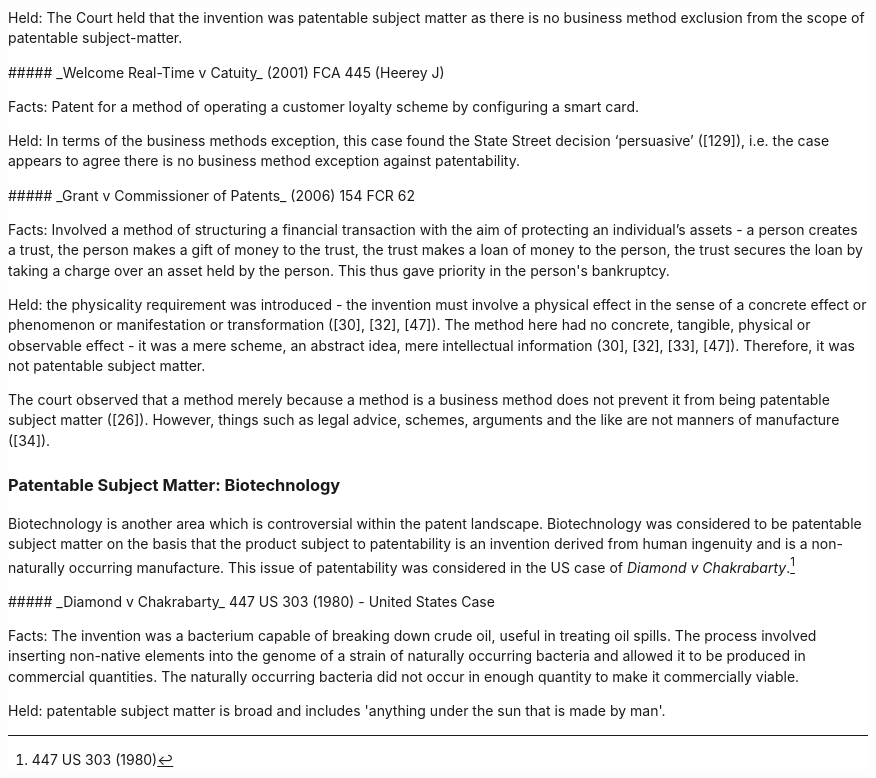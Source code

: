 Held: The Court held that the invention was patentable subject matter as there is no business method exclusion from the scope of patentable subject-matter.

</div>

<div markdown="block" class="box  case">
##### _Welcome Real-Time v Catuity_ (2001) FCA 445 (Heerey J)

Facts: Patent for a method of operating a customer loyalty scheme by configuring a smart card.

Held: In terms of the business methods exception, this case found the State Street decision ‘persuasive’ ([129]), i.e. the case appears to agree there is no business method exception against patentability.

</div>

<div markdown="block" class="box  case">
##### _Grant v Commissioner of Patents_ (2006) 154 FCR 62

Facts:  Involved a method of structuring a financial transaction with the aim of protecting an individual’s assets - a person creates a trust, the person makes a gift of money to the trust, the trust makes a loan of money to the person, the trust secures the loan by taking a charge over an asset held by the person. This thus gave priority in the person's bankruptcy.

Held: the physicality requirement was introduced - the invention must involve a physical effect in the sense of a concrete effect or phenomenon or manifestation or transformation ([30], [32], [47]). The method here had no concrete, tangible, physical or observable effect - it was a mere scheme, an abstract idea, mere intellectual information (30], [32], [33], [47]). Therefore, it was not patentable subject matter.

The court observed that a method merely because a method is a business method does not prevent it from being patentable subject matter ([26]). However, things such as legal advice, schemes, arguments and the like are not manners of manufacture ([34]).
</div>


### Patentable Subject Matter: Biotechnology

Biotechnology is another area which is controversial within the patent landscape. Biotechnology was considered to be patentable subject matter on the basis that the product subject to patentability is an invention derived from human ingenuity and is a non-naturally occurring manufacture. This issue of patentability was considered in the US case of _Diamond v Chakrabarty_.[^AUTOREPLACED447US3031980ENDREPLACE]


[^AUTOREPLACED447US3031980ENDREPLACE]: 447 US 303 (1980)

<div markdown="block" class="box  case">
##### _Diamond v Chakrabarty_ 447 US 303 (1980) - United States Case

Facts: The invention was a bacterium capable of breaking down crude oil, useful in treating oil spills. The process involved inserting non-native elements into the genome of a strain of naturally occurring bacteria and allowed it to be produced in commercial quantities. The naturally occurring bacteria did not occur in enough quantity to make it commercially viable.

Held: patentable subject matter is broad and includes 'anything under the sun that is made by man'.


[^AUTOREPLACEDPAs43ENDREPLACE]: _PA_ s 43
[^AUTOREPLACEDPAss5455ENDREPLACE]: _PA_ ss 54-55
[^AUTOREPLACEDPAs7ENDREPLACE]: _PA_ s 7
[^AUTOREPLACEDSch1ENDREPLACE]: Sch 1
[^AUTOREPLACEDPAs7ENDREPLACE]: _PA_ s 7
[^AUTOREPLACEDPAs18ENDREPLACE]: _PA_ s 18
[^AUTOREPLACEDPAs183ENDREPLACE]: _PA_ s 18(3)
[^pa501a]: _PA_ s 50(1)(a)
[^AUTOREPLACEDReLuminisPtyLtdFertilitiescentrumAB200462IPR420ENDREPLACE]: __Re Luminis Pty Ltd & Fertilitiescentrum AB__(2004) 62 IPR 420
[^Wrigley]: See _WM Wrigley Jr Co v Cadbury Schweppes Pty Ltd_ (2005) 66 IRP 298 [315]
[^AUTOREPLACEDTRIPSart272ENDREPLACE]: _TRIPS_ art 27(2)
[^AUTOREPLACEDTRIPSart273ENDREPLACE]: _TRIPS_ art 27(3)
[^Lockwood]: Lockwood Security Products Pty Ltd v Doric Products Pty Ltd (No 2)(2007) 235 CLR 173, 211
[^AUTOREPLACEDs6StatuteofMonopoliesENDREPLACE]: s 6 _Statute of Monopolies_
[^AUTOREPLACED1959102CLR252269ENDREPLACE]:  (1959) 102 CLR 252, [269]
[^AUTOREPLACEDGrantvCommissionerofPatents2006154FCR62ENDREPLACE]: _Grant v Commissioner of Patents (2006) 154 FCR 62_
[^AUTOREPLACED2013HCA50ENDREPLACE]: [2013] HCA 50
[^AUTOREPLACED2015HCA35ENDREPLACE]: [2015] HCA 35
[^AUTOREPLACEDPAs71ENDREPLACE]: _PA_ s 7(1)
[^AUTOREPLACEDPatentsAct1952CthENDREPLACE]:  _Patents Act 1952_ Cth
[^AUTOREPLACED1977137CLR228ENDREPLACE]:  (1977) 137 CLR 228
[^Nicaro517]: _Nicaro Holdings Pty Ltd v Martin Engineering Co* (1990)_ 91 ALR 513 at 517
[^Minesota]: _Minnesota Mining & Manufacturing Co v Beiersdorf (1980)_ 144 CLR 253
[^Nicaro]: _Nicaro Holdings Pty Ltd v Martin Engineering (1990)_ 91 ALR 513
[^pa24]: _PA_ s 24
[^Aktie]: Aktiebolaget Hässle v Alphapharm Pty Ltd (2002) 212 CLR 411, 426 [30]
[^Meyers]: Meyers Taylor Pty Ltd v Vicarr Industries Ltd (1977) 137 CLR 28, 249 (Aicken J
[^Lundbeck]: H Lundbeck A/S v Alphapharm Pty Ltd (2009) 177 FCR 151, 190, [173] per Bennett J
[^Aktie30]: Aktiebolaget Hässle v Alphapharm Pty (2002) 212 CLR 411, 426 [30]
[^AUTOREPLACEDMinnesotaMiningManufacturingCoand3MAustraliaPtyLtdvBeiersdorf198029ALR29ENDREPLACE]: _Minnesota Mining & Manufacturing Co and 3M Australia Pty Ltd v Beiersdorf (1980)_ 29 ALR 29
[^PA181C]: s 18(1)(c)
[^Rehm]: _Rehm Pty Ltd v Websters Security System (International) Pty Ltd_ (1988) 11 IPR 289, 307-8; _Rescare Ltd v Anaesthetic Supplies_ (1992) 25 IPR 119, 142
[^AUTOREPLACEDAzukoPtyLtdvOldDiggerPtyLtd200152IPR75ENDREPLACE]: _Azuko Pty Ltd v Old Digger Pty Ltd_ (2001) 52 IPR 75
[^AUTOREPLACEDPAs9ENDREPLACE]: _PA_ s 9
[^AUTOREPLACEDPAs401ENDREPLACE]: _PA_ s 40(1)
[^AUTOREPLACEDPAs402ENDREPLACE]: _PA_ s 40(2)
[^AUTOREPLACEDSeeDcorCorporationPtyLtdvDartIndustriesPtyLtd198813IPR385400CatnicComponentsLtdvHillSmithLtd1982RPC183ENDREPLACE]: See *Décor Corporation Pty Ltd v Dart Industries Pty Ltd* (1988) 13 IPR 385, 400, Catnic Components Ltd v Hill & Smith Ltd [1982] RPC 183
  [^AUTOREPLACEDPAs20ENDREPLACE]: _PA_ s 20
  [^AUTOREPLACEDPAs65ENDREPLACE]: _PA_ s 65
  [^AUTOREPLACEDPAss67and68ENDREPLACE]: _PA_ ss 67 and 68
  [^AUTOREPLACEDPAs55Reg412ENDREPLACE]: _PA_ s 55; Reg 4.12
  [^AUTOREPLACEDPAs97ENDREPLACE]: _PA_ s 97
  [^AUTOREPLACEDPAs51ENDREPLACE]: _PA_ s 51
  [^AUTOREPLACEDPAs44Reg315ENDREPLACE]: _PA_ s 44, Reg 3.15
  [^AUTOREPLACEDPAs55ENDREPLACE]: _PA_ s 55
  [^AUTOREPLACEDPAs57ENDREPLACE]: _PA_ s 57
  [^AUTOREPLACEDPAs120ENDREPLACE]: _PA_ s 120
  [^AUTOREPLACEDPAs38ENDREPLACE]: _PA_ s 38
  [^AUTOREPLACEDPAs121ENDREPLACE]: _PA_ s 121
[^AUTOREPLACED1961105CLR440443444ENDREPLACE]: (1961) 105 CLR 440, 443-444